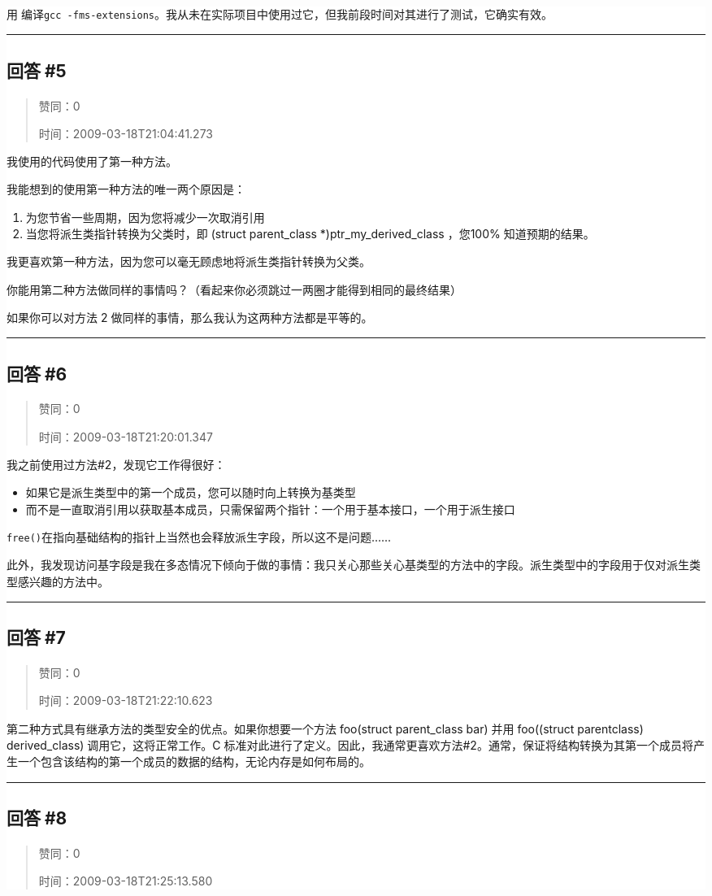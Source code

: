 用 编译`gcc -fms-extensions`。我从未在实际项目中使用过它，但我前段时间对其进行了测试，它确实有效。

* * *

## 回答 #5

> 赞同：0
> 
> 时间：2009-03-18T21:04:41.273

我使用的代码使用了第一种方法。

我能想到的使用第一种方法的唯一两个原因是：

1.  为您节省一些周期，因为您将减少一次取消引用
2.  当您将派生类指针转换为父类时，即 (struct parent_class *)ptr_my_derived_class ，您100% 知道预期的结果。

我更喜欢第一种方法，因为您可以毫无顾虑地将派生类指针转换为父类。

你能用第二种方法做同样的事情吗？（看起来你必须跳过一两圈才能得到相同的最终结果）

如果你可以对方法 2 做同样的事情，那么我认为这两种方法都是平等的。

* * *

## 回答 #6

> 赞同：0
> 
> 时间：2009-03-18T21:20:01.347

我之前使用过方法#2，发现它工作得很好：

*   如果它是派生类型中的第一个成员，您可以随时向上转换为基类型
*   而不是一直取消引用以获取基本成员，只需保留两个指针：一个用于基本接口，一个用于派生接口

`free()`在指向基础结构的指针上当然也会释放派生字段，所以这不是问题......

此外，我发现访问基字段是我在多态情况下倾向于做的事情：我只关心那些关心基类型的方法中的字段。派生类型中的字段用于仅对派生类型感兴趣的方法中。

* * *

## 回答 #7

> 赞同：0
> 
> 时间：2009-03-18T21:22:10.623

第二种方式具有继承方法的类型安全的优点。如果你想要一个方法 foo(struct parent_class bar) 并用 foo((struct parentclass) derived_class) 调用它，这将正常工作。C 标准对此进行了定义。因此，我通常更喜欢方法#2。通常，保证将结构转换为其第一个成员将产生一个包含该结构的第一个成员的数据的结构，无论内存是如何布局的。

* * *

## 回答 #8

> 赞同：0
> 
> 时间：2009-03-18T21:25:13.580
